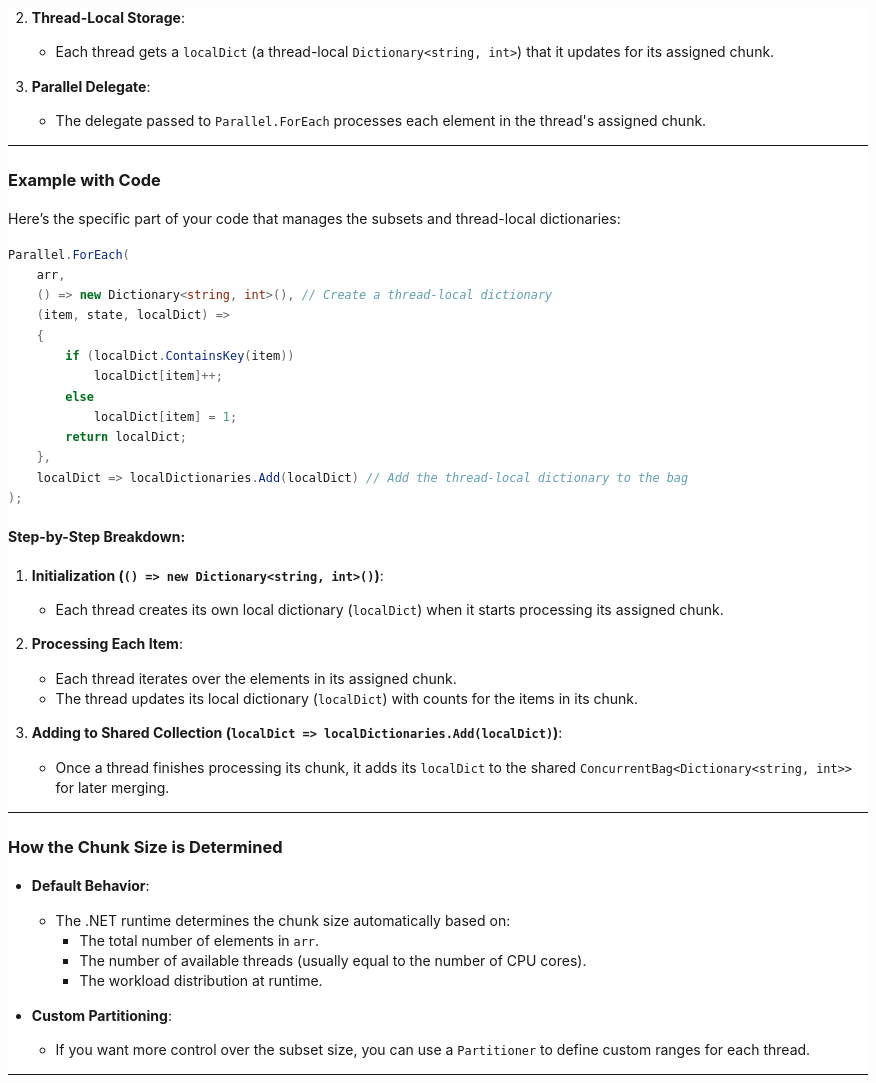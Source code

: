 2. **Thread-Local Storage**:
   - Each thread gets a `localDict` (a thread-local `Dictionary<string, int>`) that it updates for its assigned chunk.

3. **Parallel Delegate**:
   - The delegate passed to `Parallel.ForEach` processes each element in the thread's assigned chunk.

---

### **Example with Code**

Here’s the specific part of your code that manages the subsets and thread-local dictionaries:

```csharp
Parallel.ForEach(
    arr,
    () => new Dictionary<string, int>(), // Create a thread-local dictionary
    (item, state, localDict) =>
    {
        if (localDict.ContainsKey(item))
            localDict[item]++;
        else
            localDict[item] = 1;
        return localDict;
    },
    localDict => localDictionaries.Add(localDict) // Add the thread-local dictionary to the bag
);
```

#### **Step-by-Step Breakdown**:
1. **Initialization (`() => new Dictionary<string, int>()`)**:
   - Each thread creates its own local dictionary (`localDict`) when it starts processing its assigned chunk.

2. **Processing Each Item**:
   - Each thread iterates over the elements in its assigned chunk.
   - The thread updates its local dictionary (`localDict`) with counts for the items in its chunk.

3. **Adding to Shared Collection (`localDict => localDictionaries.Add(localDict)`)**:
   - Once a thread finishes processing its chunk, it adds its `localDict` to the shared `ConcurrentBag<Dictionary<string, int>>` for later merging.

---

### **How the Chunk Size is Determined**

- **Default Behavior**:
  - The .NET runtime determines the chunk size automatically based on:
    - The total number of elements in `arr`.
    - The number of available threads (usually equal to the number of CPU cores).
    - The workload distribution at runtime.

- **Custom Partitioning**:
  - If you want more control over the subset size, you can use a `Partitioner` to define custom ranges for each thread.

---